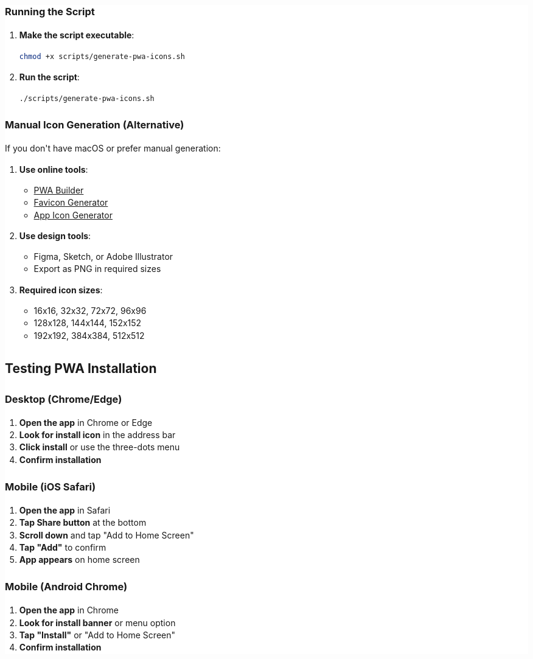 ```bash
```

### Running the Script

1. **Make the script executable**:

   ```bash
   chmod +x scripts/generate-pwa-icons.sh
   ```

2. **Run the script**:
   ```bash
   ./scripts/generate-pwa-icons.sh
   ```

### Manual Icon Generation (Alternative)

If you don't have macOS or prefer manual generation:

1. **Use online tools**:
   - [PWA Builder](https://www.pwabuilder.com/imageGenerator)
   - [Favicon Generator](https://realfavicongenerator.net/)
   - [App Icon Generator](https://appicon.co/)

2. **Use design tools**:
   - Figma, Sketch, or Adobe Illustrator
   - Export as PNG in required sizes

3. **Required icon sizes**:
   - 16x16, 32x32, 72x72, 96x96
   - 128x128, 144x144, 152x152
   - 192x192, 384x384, 512x512

## Testing PWA Installation

### Desktop (Chrome/Edge)

1. **Open the app** in Chrome or Edge
2. **Look for install icon** in the address bar
3. **Click install** or use the three-dots menu
4. **Confirm installation**

### Mobile (iOS Safari)

1. **Open the app** in Safari
2. **Tap Share button** at the bottom
3. **Scroll down** and tap "Add to Home Screen"
4. **Tap "Add"** to confirm
5. **App appears** on home screen

### Mobile (Android Chrome)

1. **Open the app** in Chrome
2. **Look for install banner** or menu option
3. **Tap "Install"** or "Add to Home Screen"
4. **Confirm installation**
